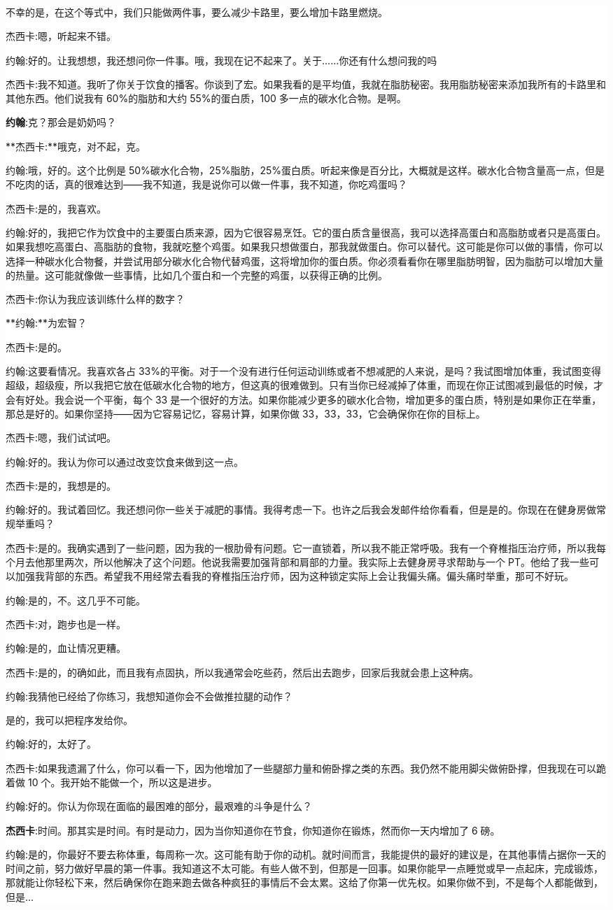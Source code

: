 不幸的是，在这个等式中，我们只能做两件事，要么减少卡路里，要么增加卡路里燃烧。

杰西卡:嗯，听起来不错。

约翰:好的。让我想想，我还想问你一件事。哦，我现在记不起来了。关于……你还有什么想问我的吗

杰西卡:我不知道。我听了你关于饮食的播客。你谈到了宏。如果我看的是平均值，我就在脂肪秘密。我用脂肪秘密来添加我所有的卡路里和其他东西。他们说我有 60%的脂肪和大约 55%的蛋白质，100 多一点的碳水化合物。是啊。

**约翰**:克？那会是奶奶吗？

**杰西卡:**哦克，对不起，克。

约翰:哦，好的。这个比例是 50%碳水化合物，25%脂肪，25%蛋白质。听起来像是百分比，大概就是这样。碳水化合物含量高一点，但是不吃肉的话，真的很难达到——我不知道，我是说你可以做一件事，我不知道，你吃鸡蛋吗？

杰西卡:是的，我喜欢。

约翰:好的，我把它作为饮食中的主要蛋白质来源，因为它很容易烹饪。它的蛋白质含量很高，我可以选择高蛋白和高脂肪或者只是高蛋白。如果我想吃高蛋白、高脂肪的食物，我就吃整个鸡蛋。如果我只想做蛋白，那我就做蛋白。你可以替代。这可能是你可以做的事情，你可以选择一种碳水化合物餐，并尝试用部分碳水化合物代替鸡蛋，这将增加你的蛋白质。你必须看看你在哪里脂肪明智，因为脂肪可以增加大量的热量。这可能就像做一些事情，比如几个蛋白和一个完整的鸡蛋，以获得正确的比例。

杰西卡:你认为我应该训练什么样的数字？

**约翰:**为宏智？

杰西卡:是的。

约翰:这要看情况。我喜欢各占 33%的平衡。对于一个没有进行任何运动训练或者不想减肥的人来说，是吗？我试图增加体重，我试图变得超级，超级瘦，所以我把它放在低碳水化合物的地方，但这真的很难做到。只有当你已经减掉了体重，而现在你正试图减到最低的时候，才会有好处。我会说一个平衡，每个 33 是一个很好的方法。如果你能减少更多的碳水化合物，增加更多的蛋白质，特别是如果你正在举重，那总是好的。如果你坚持——因为它容易记忆，容易计算，如果你做 33，33，33，它会确保你在你的目标上。

杰西卡:嗯，我们试试吧。

约翰:好的。我认为你可以通过改变饮食来做到这一点。

杰西卡:是的，我想是的。

约翰:好的。我试着回忆。我还想问你一些关于减肥的事情。我得考虑一下。也许之后我会发邮件给你看看，但是是的。你现在在健身房做常规举重吗？

杰西卡:是的。我确实遇到了一些问题，因为我的一根肋骨有问题。它一直锁着，所以我不能正常呼吸。我有一个脊椎指压治疗师，所以我每个月去他那里两次，所以他解决了这个问题。他说我需要加强背部和肩部的力量。我实际上去健身房寻求帮助与一个 PT。他给了我一些可以加强我背部的东西。希望我不用经常去看我的脊椎指压治疗师，因为这种锁定实际上会让我偏头痛。偏头痛时举重，那可不好玩。

约翰:是的，不。这几乎不可能。

杰西卡:对，跑步也是一样。

约翰:是的，血让情况更糟。

杰西卡:是的，的确如此，而且我有点固执，所以我通常会吃些药，然后出去跑步，回家后我就会患上这种病。

约翰:我猜他已经给了你练习，我想知道你会不会做推拉腿的动作？

是的，我可以把程序发给你。

约翰:好的，太好了。

杰西卡:如果我遗漏了什么，你可以看一下，因为他增加了一些腿部力量和俯卧撑之类的东西。我仍然不能用脚尖做俯卧撑，但我现在可以跪着做 10 个。我开始不能做一个，所以这是进步。

约翰:好的。你认为你现在面临的最困难的部分，最艰难的斗争是什么？

**杰西卡**:时间。那其实是时间。有时是动力，因为当你知道你在节食，你知道你在锻炼，然而你一天内增加了 6 磅。

约翰:是的，你最好不要去称体重，每周称一次。这可能有助于你的动机。就时间而言，我能提供的最好的建议是，在其他事情占据你一天的时间之前，努力做好早晨的第一件事。我知道这不太可能。有些人做不到，但那是一回事。如果你能早一点睡觉或早一点起床，完成锻炼，那就能让你轻松下来，然后确保你在跑来跑去做各种疯狂的事情后不会太累。这给了你第一优先权。如果你做不到，不是每个人都能做到，但是…
